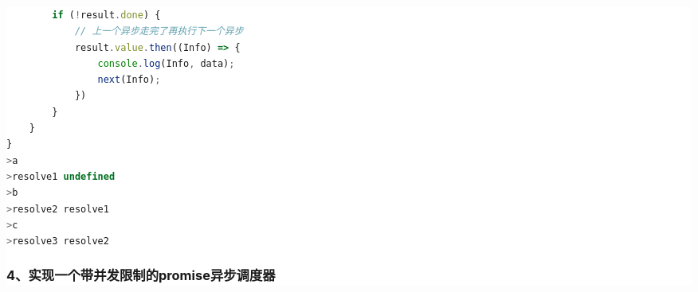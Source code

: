 ```js
        if (!result.done) {
            // 上一个异步走完了再执行下一个异步
            result.value.then((Info) => {
                console.log(Info, data);
                next(Info);
            })
        }
    }
}
>a
>resolve1 undefined
>b
>resolve2 resolve1
>c
>resolve3 resolve2

```























### 4、实现一个带并发限制的promise异步调度器